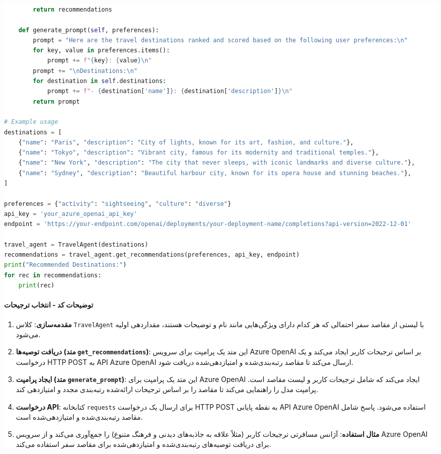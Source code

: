 ```python
        return recommendations

    def generate_prompt(self, preferences):
        prompt = "Here are the travel destinations ranked and scored based on the following user preferences:\n"
        for key, value in preferences.items():
            prompt += f"{key}: {value}\n"
        prompt += "\nDestinations:\n"
        for destination in self.destinations:
            prompt += f"- {destination['name']}: {destination['description']}\n"
        return prompt

# Example usage
destinations = [
    {"name": "Paris", "description": "City of lights, known for its art, fashion, and culture."},
    {"name": "Tokyo", "description": "Vibrant city, famous for its modernity and traditional temples."},
    {"name": "New York", "description": "The city that never sleeps, with iconic landmarks and diverse culture."},
    {"name": "Sydney", "description": "Beautiful harbour city, known for its opera house and stunning beaches."},
]

preferences = {"activity": "sightseeing", "culture": "diverse"}
api_key = 'your_azure_openai_api_key'
endpoint = 'https://your-endpoint.com/openai/deployments/your-deployment-name/completions?api-version=2022-12-01'

travel_agent = TravelAgent(destinations)
recommendations = travel_agent.get_recommendations(preferences, api_key, endpoint)
print("Recommended Destinations:")
for rec in recommendations:
    print(rec)
```

#### توضیحات کد - انتخاب ترجیحات

1. **مقدمه‌سازی**: کلاس `TravelAgent` با لیستی از مقاصد سفر احتمالی که هر کدام دارای ویژگی‌هایی مانند نام و توضیحات هستند، مقداردهی اولیه می‌شود.

2. **دریافت توصیه‌ها (متد `get_recommendations`)**: این متد یک پرامپت برای سرویس Azure OpenAI بر اساس ترجیحات کاربر ایجاد می‌کند و یک درخواست HTTP POST به API Azure OpenAI ارسال می‌کند تا مقاصد رتبه‌بندی‌شده و امتیازدهی‌شده دریافت شود.

3. **ایجاد پرامپت (متد `generate_prompt`)**: این متد یک پرامپت برای Azure OpenAI ایجاد می‌کند که شامل ترجیحات کاربر و لیست مقاصد است. پرامپت مدل را راهنمایی می‌کند تا مقاصد را بر اساس ترجیحات ارائه‌شده رتبه‌بندی مجدد و امتیازدهی کند.

4. **درخواست API**: کتابخانه `requests` برای ارسال یک درخواست HTTP POST به نقطه پایانی API Azure OpenAI استفاده می‌شود. پاسخ شامل مقاصد رتبه‌بندی‌شده و امتیازدهی‌شده است.

5. **مثال استفاده**: آژانس مسافرتی ترجیحات کاربر (مثلاً علاقه به جاذبه‌های دیدنی و فرهنگ متنوع) را جمع‌آوری می‌کند و از سرویس Azure OpenAI برای دریافت توصیه‌های رتبه‌بندی‌شده و امتیازدهی‌شده برای مقاصد سفر استفاده می‌کند.

